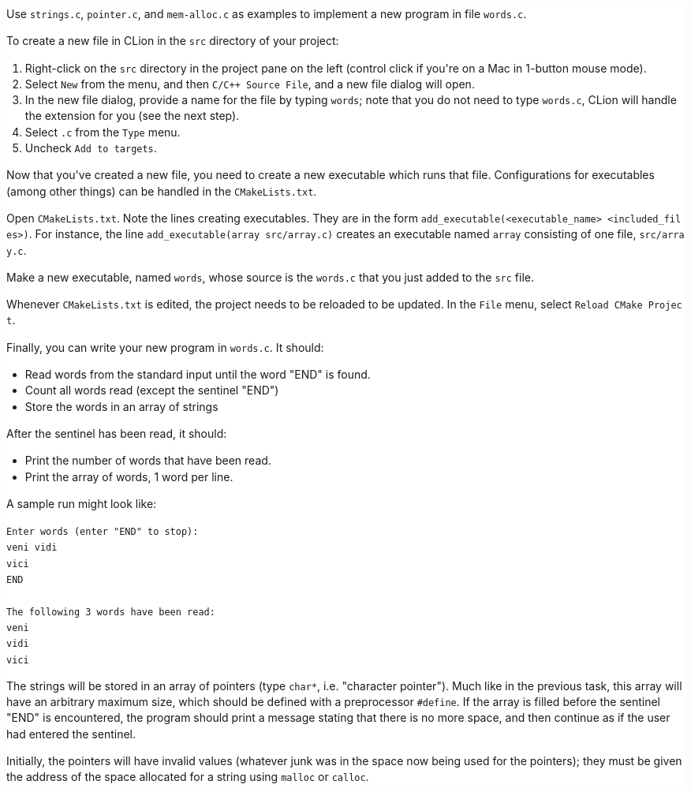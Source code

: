 Use `strings.c`, `pointer.c`, and `mem-alloc.c` as examples to implement a new program in file `words.c`. 

To create a new file in CLion in the `src` directory of your project:

1. Right-click on the `src` directory in the project pane on the left (control click if you're on a Mac in 1-button mouse mode).
2. Select `New` from the menu, and then `C/C++ Source File`, and a new file dialog will open.
3. In the new file dialog, provide a name for the file by typing `words`; note that you do not need to type `words.c`, CLion will handle the extension for you (see the next step).
4. Select `.c` from the `Type` menu.
5. Uncheck `Add to targets`.

Now that you've created a new file, you need to create a new executable which runs that file. Configurations for executables (among other things) can be handled in the `CMakeLists.txt`.

Open `CMakeLists.txt`. Note the lines creating executables. They are in the form `add_executable(<executable_name> <included_files>)`. For instance, the line `add_executable(array src/array.c)` creates an executable named `array` consisting of one file, `src/array.c`.

Make a new executable, named `words`, whose source is the `words.c` that you just added to the `src` file.

Whenever `CMakeLists.txt` is edited, the project needs to be reloaded to be updated. In the `File` menu, select `Reload CMake Project`.

Finally, you can write your new program in `words.c`. It should:

* Read words from the standard input until the word "END" is found.
* Count all words read (except the sentinel "END")
* Store the words in an array of strings

After the sentinel has been read, it should:

* Print the number of words that have been read.
* Print the array of words, 1 word per line.

A sample run might look like:

```
Enter words (enter "END" to stop):
veni vidi
vici
END

The following 3 words have been read:
veni
vidi
vici
```

The strings will be stored in an array of pointers (type `char*`, i.e. "character pointer"). Much like in the previous task, this array will have an arbitrary maximum size, which should be defined with a preprocessor `#define`. If the array is filled before the sentinel "END" is encountered, the program should print a message stating that there is no more space, and then continue as if the user had entered the sentinel.

Initially, the pointers will have invalid values (whatever junk was in the space now being used for the pointers); they must be given the address of the space allocated for a string using `malloc` or `calloc`.
